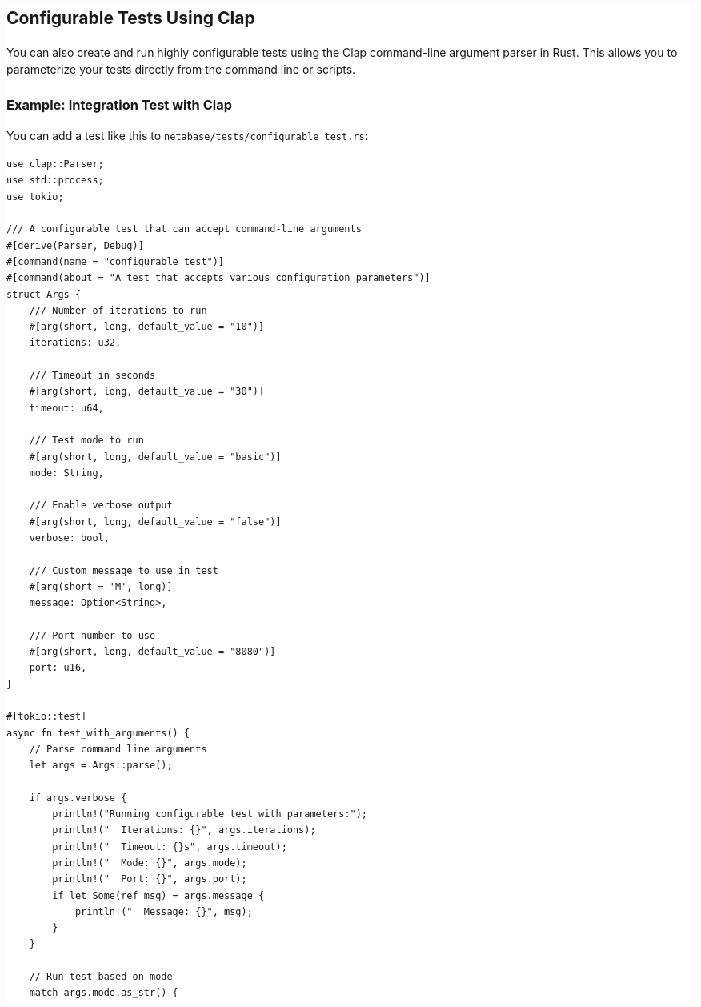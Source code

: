
## Configurable Tests Using Clap

You can also create and run highly configurable tests using the [Clap](https://docs.rs/clap/latest/clap/) command-line argument parser in Rust. This allows you to parameterize your tests directly from the command line or scripts.

### Example: Integration Test with Clap

You can add a test like this to `netabase/tests/configurable_test.rs`:

```netabase/tests/configurable_test.rs#L1-80
use clap::Parser;
use std::process;
use tokio;

/// A configurable test that can accept command-line arguments
#[derive(Parser, Debug)]
#[command(name = "configurable_test")]
#[command(about = "A test that accepts various configuration parameters")]
struct Args {
    /// Number of iterations to run
    #[arg(short, long, default_value = "10")]
    iterations: u32,

    /// Timeout in seconds
    #[arg(short, long, default_value = "30")]
    timeout: u64,

    /// Test mode to run
    #[arg(short, long, default_value = "basic")]
    mode: String,

    /// Enable verbose output
    #[arg(short, long, default_value = "false")]
    verbose: bool,

    /// Custom message to use in test
    #[arg(short = 'M', long)]
    message: Option<String>,

    /// Port number to use
    #[arg(short, long, default_value = "8080")]
    port: u16,
}

#[tokio::test]
async fn test_with_arguments() {
    // Parse command line arguments
    let args = Args::parse();

    if args.verbose {
        println!("Running configurable test with parameters:");
        println!("  Iterations: {}", args.iterations);
        println!("  Timeout: {}s", args.timeout);
        println!("  Mode: {}", args.mode);
        println!("  Port: {}", args.port);
        if let Some(ref msg) = args.message {
            println!("  Message: {}", msg);
        }
    }

    // Run test based on mode
    match args.mode.as_str() {
```